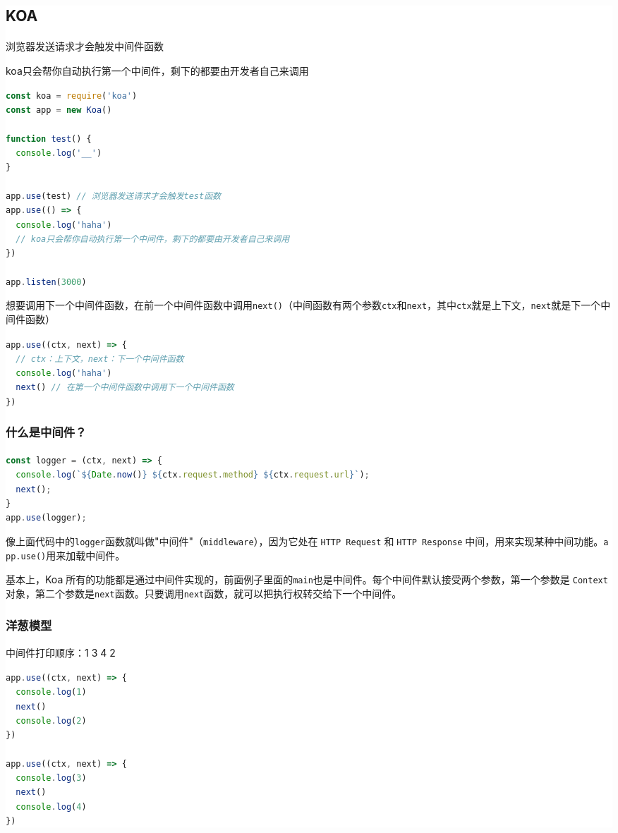 ## KOA

浏览器发送请求才会触发中间件函数

koa只会帮你自动执行第一个中间件，剩下的都要由开发者自己来调用
```js
const koa = require('koa')
const app = new Koa()

function test() {
  console.log('__')
}

app.use(test) // 浏览器发送请求才会触发test函数
app.use(() => {
  console.log('haha')
  // koa只会帮你自动执行第一个中间件，剩下的都要由开发者自己来调用
})

app.listen(3000)
```
想要调用下一个中间件函数，在前一个中间件函数中调用`next()`（中间函数有两个参数`ctx`和`next`，其中`ctx`就是上下文，`next`就是下一个中间件函数）
```js
app.use((ctx, next) => {
  // ctx：上下文，next：下一个中间件函数
  console.log('haha')
  next() // 在第一个中间件函数中调用下一个中间件函数
})
```
### 什么是中间件？
```js
const logger = (ctx, next) => {
  console.log(`${Date.now()} ${ctx.request.method} ${ctx.request.url}`);
  next();
}
app.use(logger);
```

像上面代码中的`logger`函数就叫做"中间件"（`middleware`），因为它处在 `HTTP Request` 和 `HTTP Response` 中间，用来实现某种中间功能。`app.use()`用来加载中间件。

基本上，Koa 所有的功能都是通过中间件实现的，前面例子里面的`main`也是中间件。每个中间件默认接受两个参数，第一个参数是 `Context` 对象，第二个参数是`next`函数。只要调用`next`函数，就可以把执行权转交给下一个中间件。



### 洋葱模型

中间件打印顺序：1 3 4 2
```js
app.use((ctx, next) => {
  console.log(1)
  next()
  console.log(2)
})

app.use((ctx, next) => {
  console.log(3)
  next()
  console.log(4)
})
```
